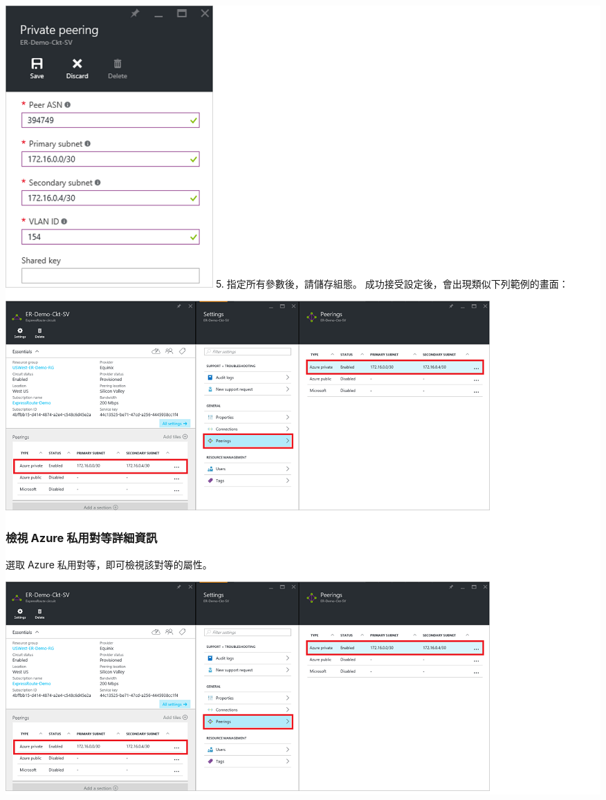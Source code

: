  ![設定私用對等互連](./media/expressroute-howto-routing-portal-resource-manager/rprivate2.png)
5. 指定所有參數後，請儲存組態。 成功接受設定後，會出現類似下列範例的畫面：

  ![儲存私用對等互連](./media/expressroute-howto-routing-portal-resource-manager/rprivate3.png)

### <a name="to-view-azure-private-peering-details"></a>檢視 Azure 私用對等詳細資訊

選取 Azure 私用對等，即可檢視該對等的屬性。

![檢視私用對等互連](./media/expressroute-howto-routing-portal-resource-manager/rprivate3.png)
